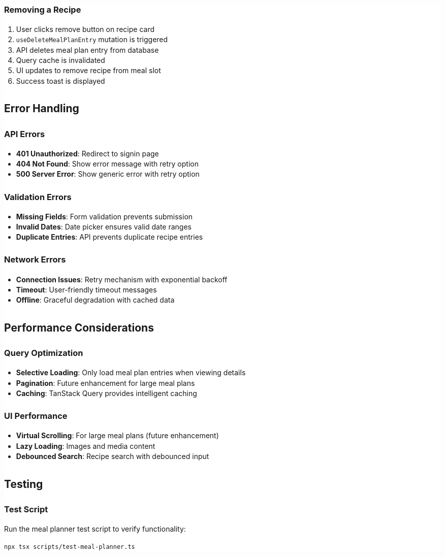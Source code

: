 ### Removing a Recipe

1. User clicks remove button on recipe card
2. `useDeleteMealPlanEntry` mutation is triggered
3. API deletes meal plan entry from database
4. Query cache is invalidated
5. UI updates to remove recipe from meal slot
6. Success toast is displayed

## Error Handling

### API Errors

- **401 Unauthorized**: Redirect to signin page
- **404 Not Found**: Show error message with retry option
- **500 Server Error**: Show generic error with retry option

### Validation Errors

- **Missing Fields**: Form validation prevents submission
- **Invalid Dates**: Date picker ensures valid date ranges
- **Duplicate Entries**: API prevents duplicate recipe entries

### Network Errors

- **Connection Issues**: Retry mechanism with exponential backoff
- **Timeout**: User-friendly timeout messages
- **Offline**: Graceful degradation with cached data

## Performance Considerations

### Query Optimization

- **Selective Loading**: Only load meal plan entries when viewing details
- **Pagination**: Future enhancement for large meal plans
- **Caching**: TanStack Query provides intelligent caching

### UI Performance

- **Virtual Scrolling**: For large meal plans (future enhancement)
- **Lazy Loading**: Images and media content
- **Debounced Search**: Recipe search with debounced input

## Testing

### Test Script

Run the meal planner test script to verify functionality:

```bash
npx tsx scripts/test-meal-planner.ts
```
